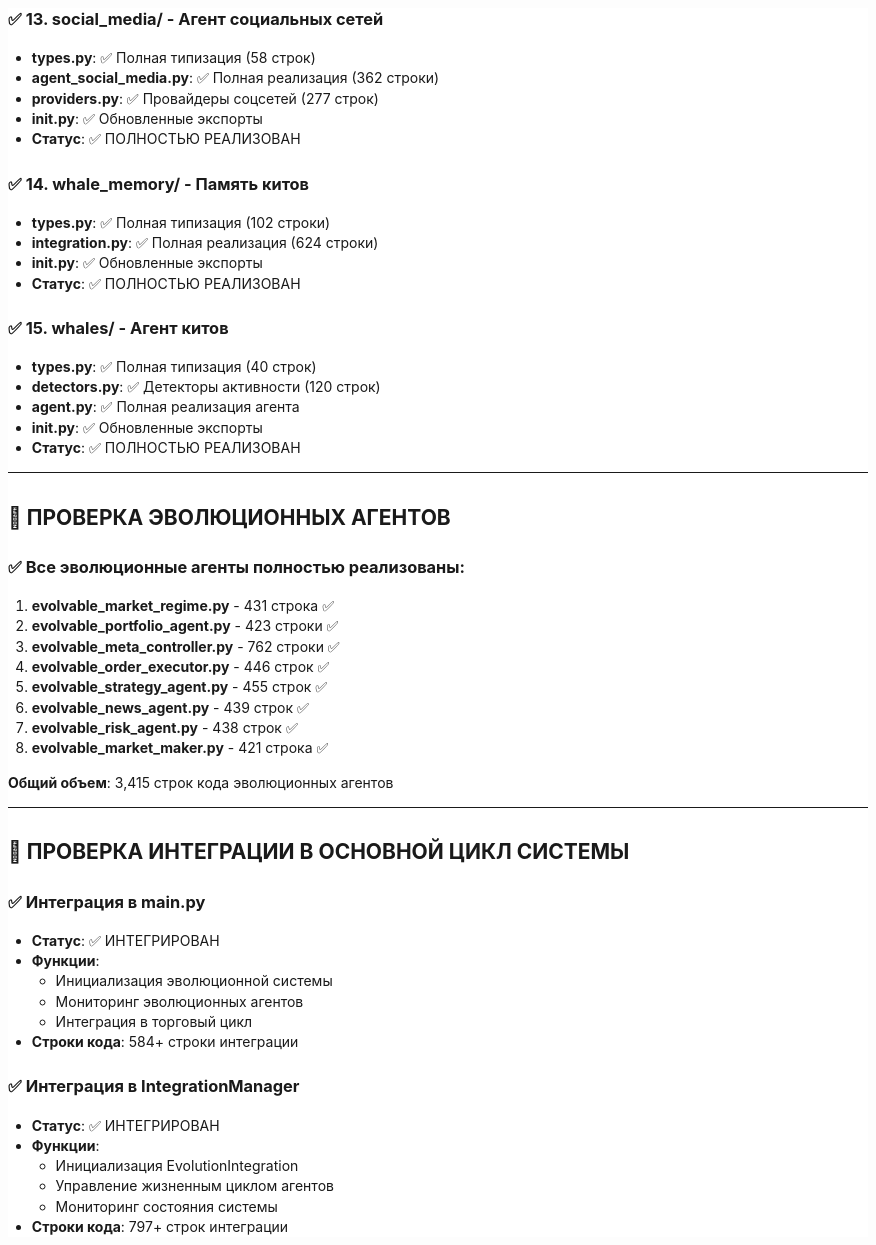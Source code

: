 ### ✅ 13. **social_media/** - Агент социальных сетей
- **types.py**: ✅ Полная типизация (58 строк)
- **agent_social_media.py**: ✅ Полная реализация (362 строки)
- **providers.py**: ✅ Провайдеры соцсетей (277 строк)
- **__init__.py**: ✅ Обновленные экспорты
- **Статус**: ✅ ПОЛНОСТЬЮ РЕАЛИЗОВАН

### ✅ 14. **whale_memory/** - Память китов
- **types.py**: ✅ Полная типизация (102 строки)
- **integration.py**: ✅ Полная реализация (624 строки)
- **__init__.py**: ✅ Обновленные экспорты
- **Статус**: ✅ ПОЛНОСТЬЮ РЕАЛИЗОВАН

### ✅ 15. **whales/** - Агент китов
- **types.py**: ✅ Полная типизация (40 строк)
- **detectors.py**: ✅ Детекторы активности (120 строк)
- **agent.py**: ✅ Полная реализация агента
- **__init__.py**: ✅ Обновленные экспорты
- **Статус**: ✅ ПОЛНОСТЬЮ РЕАЛИЗОВАН

---

## 🔄 ПРОВЕРКА ЭВОЛЮЦИОННЫХ АГЕНТОВ

### ✅ Все эволюционные агенты полностью реализованы:

1. **evolvable_market_regime.py** - 431 строка ✅
2. **evolvable_portfolio_agent.py** - 423 строки ✅
3. **evolvable_meta_controller.py** - 762 строки ✅
4. **evolvable_order_executor.py** - 446 строк ✅
5. **evolvable_strategy_agent.py** - 455 строк ✅
6. **evolvable_news_agent.py** - 439 строк ✅
7. **evolvable_risk_agent.py** - 438 строк ✅
8. **evolvable_market_maker.py** - 421 строка ✅

**Общий объем**: 3,415 строк кода эволюционных агентов

---

## 🔗 ПРОВЕРКА ИНТЕГРАЦИИ В ОСНОВНОЙ ЦИКЛ СИСТЕМЫ

### ✅ Интеграция в main.py
- **Статус**: ✅ ИНТЕГРИРОВАН
- **Функции**: 
  - Инициализация эволюционной системы
  - Мониторинг эволюционных агентов
  - Интеграция в торговый цикл
- **Строки кода**: 584+ строки интеграции

### ✅ Интеграция в IntegrationManager
- **Статус**: ✅ ИНТЕГРИРОВАН
- **Функции**:
  - Инициализация EvolutionIntegration
  - Управление жизненным циклом агентов
  - Мониторинг состояния системы
- **Строки кода**: 797+ строк интеграции
